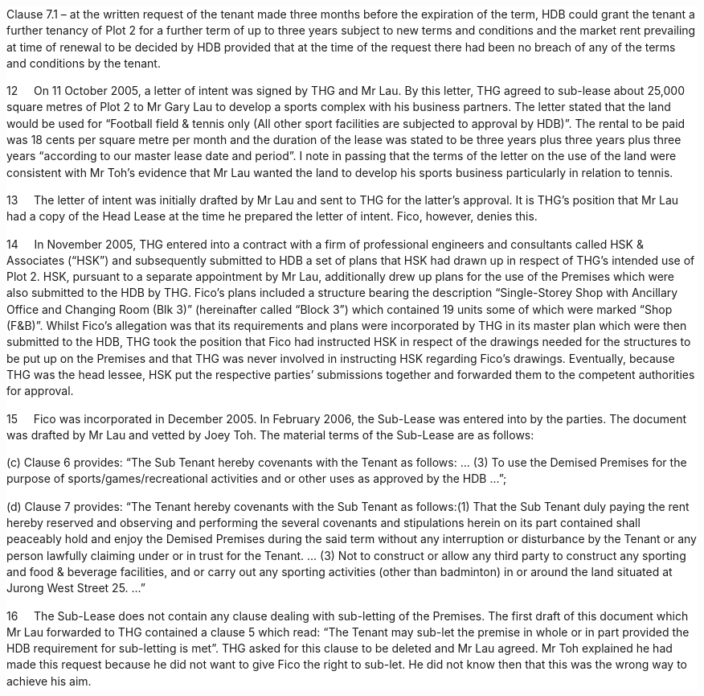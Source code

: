  Clause 7.1 – at the written request of the tenant made three months before the expiration of the term, HDB could grant the tenant a further tenancy of Plot 2 for a further term of up to three years subject to new terms and conditions and the market rent prevailing at time of renewal to be decided by HDB provided that at the time of the request there had been no breach of any of the terms and conditions by the tenant. 

12     On 11 October 2005, a letter of intent was signed by THG and Mr Lau. By this letter, THG agreed to sub-lease about 25,000 square metres of Plot 2 to Mr Gary Lau to develop a sports complex with his business partners. The letter stated that the land would be used for “Football field & tennis only (All other sport facilities are subjected to approval by HDB)”. The rental to be paid was 18 cents per square metre per month and the duration of the lease was stated to be three years plus three years plus three years “according to our master lease date and period”. I note in passing that the terms of the letter on the use of the land were consistent with Mr Toh’s evidence that Mr Lau wanted the land to develop his sports business particularly in relation to tennis. 

13     The letter of intent was initially drafted by Mr Lau and sent to THG for the latter’s approval. It is THG’s position that Mr Lau had a copy of the Head Lease at the time he prepared the letter of intent. Fico, however, denies this. 

14     In November 2005, THG entered into a contract with a firm of professional engineers and consultants called HSK & Associates (“HSK”) and subsequently submitted to HDB a set of plans that HSK had drawn up in respect of THG’s intended use of Plot 2. HSK, pursuant to a separate appointment by Mr Lau, additionally drew up plans for the use of the Premises which were also submitted to the HDB by THG. Fico’s plans included a structure bearing the description “Single-Storey Shop with Ancillary Office and Changing Room (Blk 3)” (hereinafter called “Block 3”) which contained 19 units some of which were marked “Shop (F&B)”. Whilst Fico’s allegation was that its requirements and plans were incorporated by THG in its master plan which were then submitted to the HDB, THG took the position that Fico had instructed HSK in respect of the drawings needed for the structures to be put up on the Premises and that THG was never involved in instructing HSK regarding Fico’s drawings. Eventually, because THG was the head lessee, HSK put the respective parties’ submissions together and forwarded them to the competent authorities for approval. 

15     Fico was incorporated in December 2005. In February 2006, the Sub-Lease was entered into by the parties. The document was drafted by Mr Lau and vetted by Joey Toh. The material terms of the Sub-Lease are as follows: 


 (c) Clause 6 provides: “The Sub Tenant hereby covenants with the Tenant as follows: ... (3) To use the Demised Premises for the purpose of sports/games/recreational activities and or other uses as approved by the HDB ...”; 

 (d) Clause 7 provides: “The Tenant hereby covenants with the Sub Tenant as follows:(1) That the Sub Tenant duly paying the rent hereby reserved and observing and performing the several covenants and stipulations herein on its part contained shall peaceably hold and enjoy the Demised Premises during the said term without any interruption or disturbance by the Tenant or any person lawfully claiming under or in trust for the Tenant. ... (3) Not to construct or allow any third party to construct any sporting and food & beverage facilities, and or carry out any sporting activities (other than badminton) in or around the land situated at Jurong West Street 25. ...” 

16     The Sub-Lease does not contain any clause dealing with sub-letting of the Premises. The first draft of this document which Mr Lau forwarded to THG contained a clause 5 which read: “The Tenant may sub-let the premise in whole or in part provided the HDB requirement for sub-letting is met”. THG asked for this clause to be deleted and Mr Lau agreed. Mr Toh explained he had made this request because he did not want to give Fico the right to sub-let. He did not know then that this was the wrong way to achieve his aim. 

